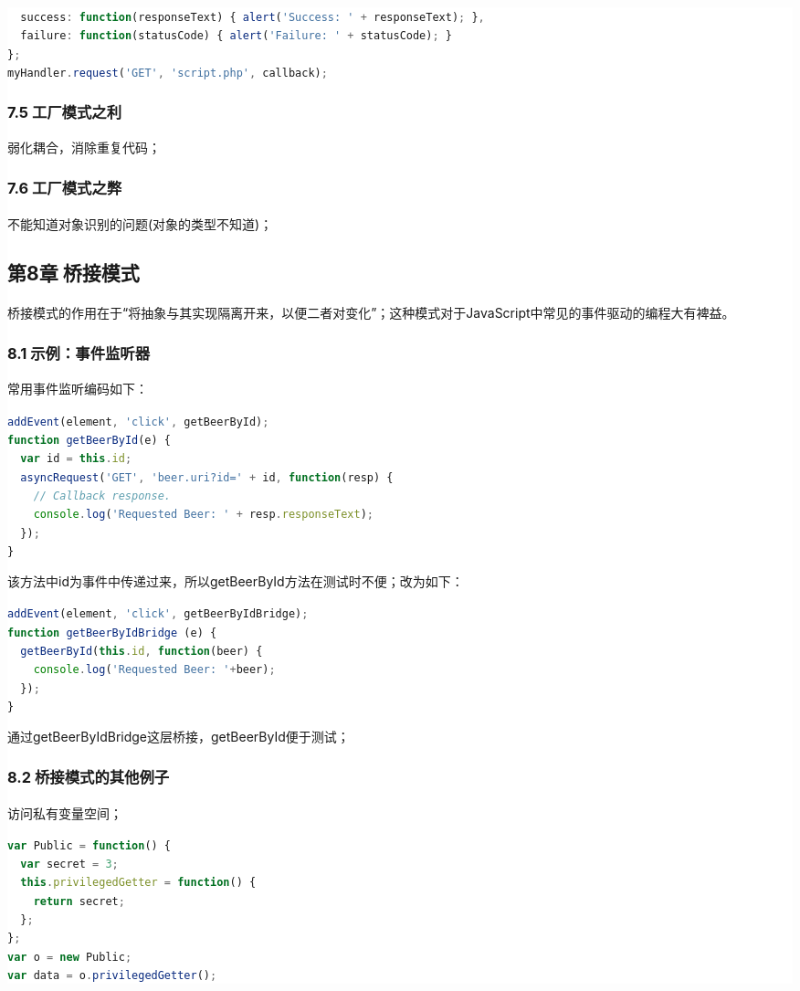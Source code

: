 ```javascript
  success: function(responseText) { alert('Success: ' + responseText); }, 
  failure: function(statusCode) { alert('Failure: ' + statusCode); } 
};
myHandler.request('GET', 'script.php', callback);
```

### [](#75-工厂模式之利)7.5 工厂模式之利

弱化耦合，消除重复代码；

### [](#76-工厂模式之弊)7.6 工厂模式之弊

不能知道对象识别的问题(对象的类型不知道)；

## [](#第8章-桥接模式)第8章 桥接模式

桥接模式的作用在于“将抽象与其实现隔离开来，以便二者对变化”；这种模式对于JavaScript中常见的事件驱动的编程大有裨益。

### [](#81-示例事件监听器)8.1 示例：事件监听器

常用事件监听编码如下：

```JAVASCRIPT
addEvent(element, 'click', getBeerById);
function getBeerById(e) {
  var id = this.id;
  asyncRequest('GET', 'beer.uri?id=' + id, function(resp) {
    // Callback response.
    console.log('Requested Beer: ' + resp.responseText);
  });
}
```

该方法中id为事件中传递过来，所以getBeerById方法在测试时不便；改为如下：

```JAVASCRIPT
addEvent(element, 'click', getBeerByIdBridge);
function getBeerByIdBridge (e) {
  getBeerById(this.id, function(beer) {
    console.log('Requested Beer: '+beer);
  });
}
```

通过getBeerByIdBridge这层桥接，getBeerById便于测试；

### [](#82-桥接模式的其他例子)8.2 桥接模式的其他例子

访问私有变量空间；

```JAVASCRIPT
var Public = function() {
  var secret = 3;
  this.privilegedGetter = function() {
    return secret;
  };
};
var o = new Public;
var data = o.privilegedGetter();
```
